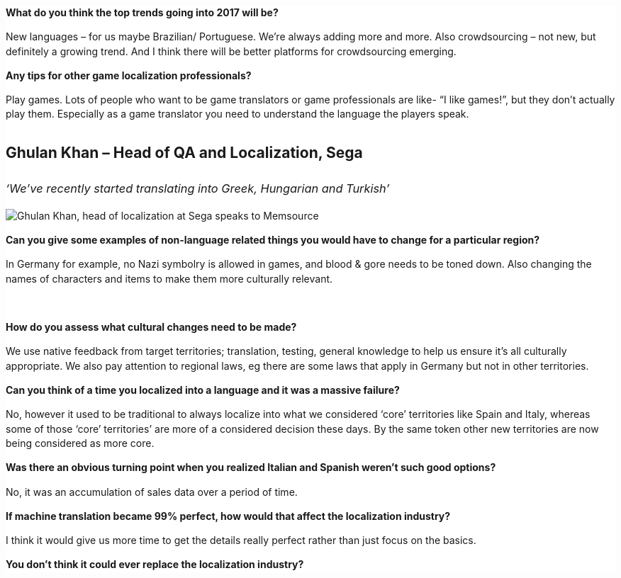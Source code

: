 **What do you think the top trends going into 2017 will be?**

<span style="font-weight: 400;">New languages &#8211; for us maybe Brazilian/ Portuguese.</span> <span style="font-weight: 400;">We&#8217;re always adding more and more. Also c</span><span style="font-weight: 400;">rowdsourcing &#8211; not new, but definitely a growing trend. And I think there will be better</span> <span style="font-weight: 400;">platforms for crowdsourcing emerging.</span>

**Any tips for other game localization professionals?**

<span style="font-weight: 400;">Play games. Lots of people who want to be game translators or game professionals are like- “I like games!”, but they don&#8217;t actually play them. Especially as a game translator you need to understand the language the players speak. </span>

## **Ghulan Khan &#8211; Head of QA and Localization, Sega**

### _<span style="font-weight: 400;">‘We&#8217;ve recently started translating into Greek, Hungarian and Turkish’</span>_

<img class="alignleft wp-image-8609 " src="/wp-content/uploads/2016/09/AAEAAQAAAAAAAANzAAAAJGZjZWFiZGYxLTViYWMtNGI4Zi1iMDg2LTI0ZDMyODk1NWFmMg.jpg" alt="Ghulan Khan, head of localization at Sega speaks to Memsource" width="275" height="275" data-id="8609" />

**Can you give some examples of non-language related things you would have to change for a particular region?**

<span style="font-weight: 400;">In Germany for example, no Nazi symbolry is allowed in games, and blood & gore needs to be toned down. Also changing the names of characters and items to make them more culturally relevant.</span>

&nbsp;

**How do you assess what cultural changes need to be made?**

<span style="font-weight: 400;">We use native feedback from target territories; translation, testing, general knowledge to help us ensure it’s all culturally appropriate. </span><span style="font-weight: 400;">We also pay attention to regional laws, eg there are some laws that apply in Germany but not in other territories. </span>

**Can you think of a time you localized into a language and it was a massive failure?**

<span style="font-weight: 400;">No, however it used to be traditional to always localize into what we considered ‘core’ territories like Spain and Italy, whereas some of those &#8216;core&#8217; territories’ are more of a considered decision these days. By the same token other new territories are now being considered as more core.</span>

**Was there an obvious turning point when you realized Italian and Spanish weren&#8217;t such good options?**

<span style="font-weight: 400;">No, it was an accumulation of sales data over a period of time. </span>

**If machine translation became 99% perfect, how would that affect the localization industry?**

<span style="font-weight: 400;">I think it would give us more time to get the details really perfect rather than just focus on the basics.</span>

**You don’t think it could ever replace the localization industry?**
